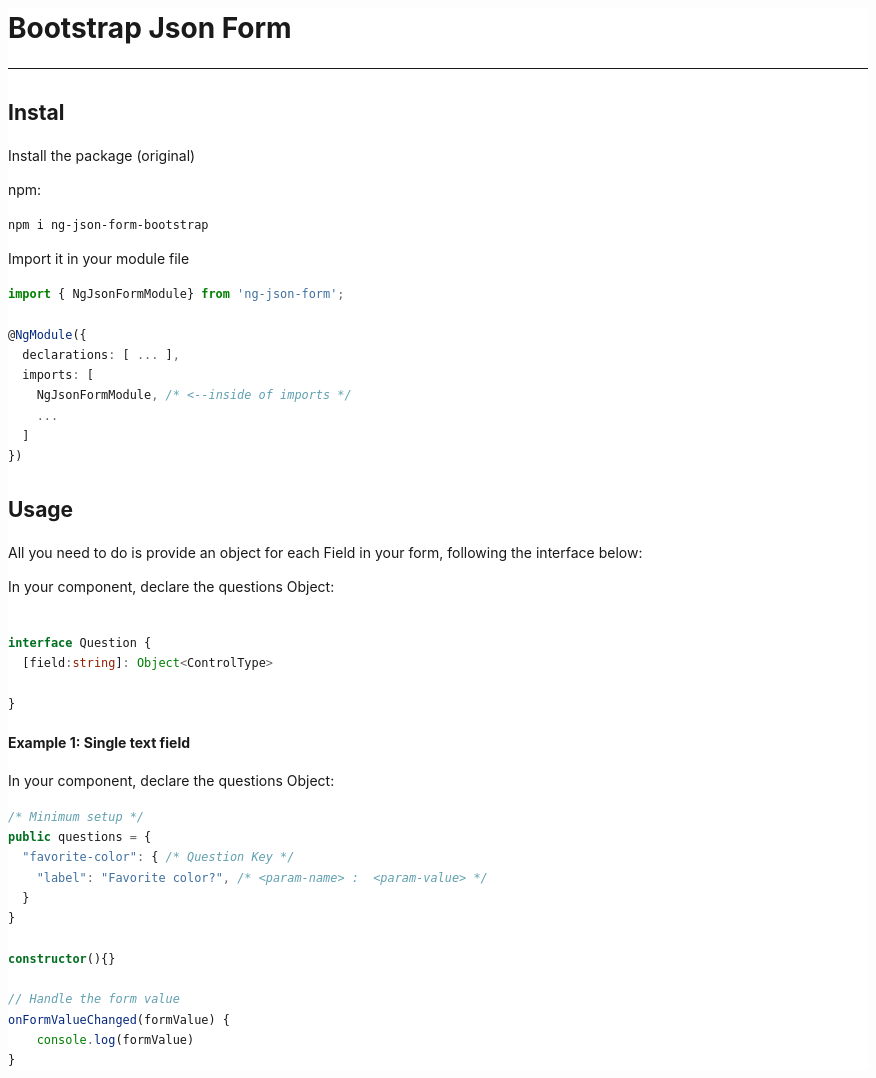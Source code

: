# Bootstrap Json Form
-------------------


## Instal

Install the package (original)

npm:
```bash
npm i ng-json-form-bootstrap
```

Import it in your module file
```ts
import { NgJsonFormModule} from 'ng-json-form';

@NgModule({
  declarations: [ ... ],
  imports: [ 
    NgJsonFormModule, /* <--inside of imports */
    ...
  ]
})

```

## Usage
All you need to do is provide an object for each Field in your form, following the interface below:

In your component, declare the questions Object:
```ts

interface Question {
  [field:string]: Object<ControlType>
  
}
```


#### Example 1: Single text field
In your component, declare the questions Object:
```ts
/* Minimum setup */
public questions = {
  "favorite-color": { /* Question Key */
    "label": "Favorite color?", /* <param-name> :  <param-value> */
  }
}

constructor(){}

// Handle the form value
onFormValueChanged(formValue) {
    console.log(formValue)
}
```
